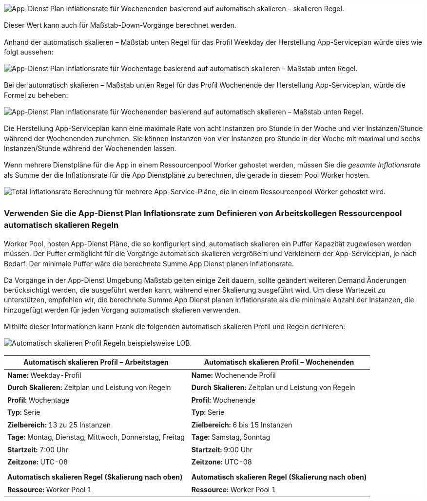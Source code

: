 ![App-Dienst Plan Inflationsrate für Wochenenden basierend auf automatisch skalieren – skalieren Regel.][Equation2]

Dieser Wert kann auch für Maßstab-Down-Vorgänge berechnet werden.

Anhand der automatisch skalieren – Maßstab unten Regel für das Profil Weekday der Herstellung App-Serviceplan würde dies wie folgt aussehen:

![App-Dienst Plan Inflationsrate für Wochentage basierend auf automatisch skalieren – Maßstab unten Regel.][Equation3]

Bei der automatisch skalieren – Maßstab unten Regel für das Profil Wochenende der Herstellung App-Serviceplan, würde die Formel zu beheben:  

![App-Dienst Plan Inflationsrate für Wochenenden basierend auf automatisch skalieren – Maßstab unten Regel.][Equation4]

Die Herstellung App-Serviceplan kann eine maximale Rate von acht Instanzen pro Stunde in der Woche und vier Instanzen/Stunde während der Wochenenden zunehmen. Sie können Instanzen von vier Instanzen pro Stunde in der Woche mit maximal und sechs Instanzen/Stunde während der Wochenenden lassen.

Wenn mehrere Dienstpläne für die App in einem Ressourcenpool Worker gehostet werden, müssen Sie die *gesamte Inflationsrate* als Summe der die Inflationsrate für die App Dienstpläne zu berechnen, die gerade in diesem Pool Worker hosten.

![Total Inflationsrate Berechnung für mehrere App-Service-Pläne, die in einem Ressourcenpool Worker gehostet wird.][ASP-Total-Inflation]

### <a name="use-the-app-service-plan-inflation-rate-to-define-worker-pool-autoscale-rules"></a>Verwenden Sie die App-Dienst Plan Inflationsrate zum Definieren von Arbeitskollegen Ressourcenpool automatisch skalieren Regeln

Worker Pool, hosten App-Dienst Pläne, die so konfiguriert sind, automatisch skalieren ein Puffer Kapazität zugewiesen werden müssen. Der Puffer ermöglicht für die Vorgänge automatisch skalieren vergrößern und Verkleinern der App-Serviceplan, je nach Bedarf. Der minimale Puffer wäre die berechnete Summe App Dienst planen Inflationsrate.

Da Vorgänge in der App-Dienst Umgebung Maßstab gelten einige Zeit dauern, sollte geändert weiteren Demand Änderungen berücksichtigt werden, die ausgeführt werden kann, während einer Skalierung ausgeführt wird. Um diese Wartezeit zu unterstützen, empfehlen wir, die berechnete Summe App Dienst planen Inflationsrate als die minimale Anzahl der Instanzen, die hinzugefügt werden für jeden Vorgang automatisch skalieren verwenden.

Mithilfe dieser Informationen kann Frank die folgenden automatisch skalieren Profil und Regeln definieren:

![Automatisch skalieren Profil Regeln beispielsweise LOB.][Worker-Pool-Scale]

|   **Automatisch skalieren Profil – Arbeitstagen**                        |   **Automatisch skalieren Profil – Wochenenden**                |
|   ----------------------------------------------------    |   --------------------------------------------    |
|   **Name:** Weekday-Profil                               |   **Name:** Wochenende Profil                       |
|   **Durch Skalieren:** Zeitplan und Leistung von Regeln            |   **Durch Skalieren:** Zeitplan und Leistung von Regeln    |
|   **Profil:** Wochentage                                   |   **Profil:** Wochenende                            |
|   **Typ:** Serie                                    |   **Typ:** Serie                            |
|   **Zielbereich:** 13 zu 25 Instanzen                    |   **Zielbereich:** 6 bis 15 Instanzen             |
|   **Tage:** Montag, Dienstag, Mittwoch, Donnerstag, Freitag  |   **Tage:** Samstag, Sonntag                      |
|   **Startzeit:** 7:00 Uhr                                 |   **Startzeit:** 9:00 Uhr                         |
|   **Zeitzone:** UTC-08                                   |   **Zeitzone:** UTC-08                           |
|                                                           |                                                   |
|   **Automatisch skalieren Regel (Skalierung nach oben)**                           |   **Automatisch skalieren Regel (Skalierung nach oben)**                   |
|   **Ressource:** Worker Pool 1                             |   **Ressource:** Worker Pool 1                     |

[intro]: ./media/app-service-environment-auto-scale/introduction.png
[settings-scale]: ./media/app-service-environment-auto-scale/settings-scale.png
[scale-manual]: ./media/app-service-environment-auto-scale/scale-manual.png
[scale-profile]: ./media/app-service-environment-auto-scale/scale-profile.png
[scale-profile2]: ./media/app-service-environment-auto-scale/scale-profile-2.png
[scale-rule]: ./media/app-service-environment-auto-scale/scale-rule.png
[asp-scale]: ./media/app-service-environment-auto-scale/asp-scale.png
[ASP-Inflation]: ./media/app-service-environment-auto-scale/asp-inflation-rate.png
[Equation1]: ./media/app-service-environment-auto-scale/equation1.png
[Equation2]: ./media/app-service-environment-auto-scale/equation2.png
[Equation3]: ./media/app-service-environment-auto-scale/equation3.png
[Equation4]: ./media/app-service-environment-auto-scale/equation4.png
[ASP-Total-Inflation]: ./media/app-service-environment-auto-scale/asp-total-inflation-rate.png
[Worker-Pool-Scale]: ./media/app-service-environment-auto-scale/wp-scale.png
[Front-End-Scale]: ./media/app-service-environment-auto-scale/fe-scale.png
